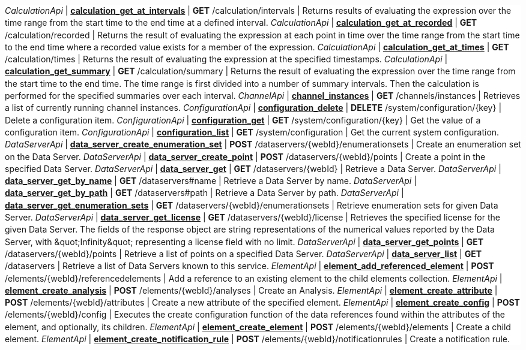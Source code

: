 *CalculationApi* | [**calculation_get_at_intervals**](docs/CalculationApi.md#calculation_get_at_intervals) | **GET** /calculation/intervals | Returns results of evaluating the expression over the time range from the start time to the end time at a defined interval.
*CalculationApi* | [**calculation_get_at_recorded**](docs/CalculationApi.md#calculation_get_at_recorded) | **GET** /calculation/recorded | Returns the result of evaluating the expression at each point in time over the time range from the start time to the end time where a recorded value exists for a member of the expression.
*CalculationApi* | [**calculation_get_at_times**](docs/CalculationApi.md#calculation_get_at_times) | **GET** /calculation/times | Returns the result of evaluating the expression at the specified timestamps.
*CalculationApi* | [**calculation_get_summary**](docs/CalculationApi.md#calculation_get_summary) | **GET** /calculation/summary | Returns the result of evaluating the expression over the time range from the start time to the end time. The time range is first divided into a number of summary intervals. Then the calculation is performed for the specified summaries over each interval.
*ChannelApi* | [**channel_instances**](docs/ChannelApi.md#channel_instances) | **GET** /channels/instances | Retrieves a list of currently running channel instances.
*ConfigurationApi* | [**configuration_delete**](docs/ConfigurationApi.md#configuration_delete) | **DELETE** /system/configuration/{key} | Delete a configuration item.
*ConfigurationApi* | [**configuration_get**](docs/ConfigurationApi.md#configuration_get) | **GET** /system/configuration/{key} | Get the value of a configuration item.
*ConfigurationApi* | [**configuration_list**](docs/ConfigurationApi.md#configuration_list) | **GET** /system/configuration | Get the current system configuration.
*DataServerApi* | [**data_server_create_enumeration_set**](docs/DataServerApi.md#data_server_create_enumeration_set) | **POST** /dataservers/{webId}/enumerationsets | Create an enumeration set on the Data Server.
*DataServerApi* | [**data_server_create_point**](docs/DataServerApi.md#data_server_create_point) | **POST** /dataservers/{webId}/points | Create a point in the specified Data Server.
*DataServerApi* | [**data_server_get**](docs/DataServerApi.md#data_server_get) | **GET** /dataservers/{webId} | Retrieve a Data Server.
*DataServerApi* | [**data_server_get_by_name**](docs/DataServerApi.md#data_server_get_by_name) | **GET** /dataservers#name | Retrieve a Data Server by name.
*DataServerApi* | [**data_server_get_by_path**](docs/DataServerApi.md#data_server_get_by_path) | **GET** /dataservers#path | Retrieve a Data Server by path.
*DataServerApi* | [**data_server_get_enumeration_sets**](docs/DataServerApi.md#data_server_get_enumeration_sets) | **GET** /dataservers/{webId}/enumerationsets | Retrieve enumeration sets for given Data Server.
*DataServerApi* | [**data_server_get_license**](docs/DataServerApi.md#data_server_get_license) | **GET** /dataservers/{webId}/license | Retrieves the specified license for the given Data Server. The fields of the response object are string representations of the numerical values reported by the Data Server, with \&quot;Infinity\&quot; representing a license field with no limit.
*DataServerApi* | [**data_server_get_points**](docs/DataServerApi.md#data_server_get_points) | **GET** /dataservers/{webId}/points | Retrieve a list of points on a specified Data Server.
*DataServerApi* | [**data_server_list**](docs/DataServerApi.md#data_server_list) | **GET** /dataservers | Retrieve a list of Data Servers known to this service.
*ElementApi* | [**element_add_referenced_element**](docs/ElementApi.md#element_add_referenced_element) | **POST** /elements/{webId}/referencedelements | Add a reference to an existing element to the child elements collection.
*ElementApi* | [**element_create_analysis**](docs/ElementApi.md#element_create_analysis) | **POST** /elements/{webId}/analyses | Create an Analysis.
*ElementApi* | [**element_create_attribute**](docs/ElementApi.md#element_create_attribute) | **POST** /elements/{webId}/attributes | Create a new attribute of the specified element.
*ElementApi* | [**element_create_config**](docs/ElementApi.md#element_create_config) | **POST** /elements/{webId}/config | Executes the create configuration function of the data references found within the attributes of the element, and optionally, its children.
*ElementApi* | [**element_create_element**](docs/ElementApi.md#element_create_element) | **POST** /elements/{webId}/elements | Create a child element.
*ElementApi* | [**element_create_notification_rule**](docs/ElementApi.md#element_create_notification_rule) | **POST** /elements/{webId}/notificationrules | Create a notification rule.